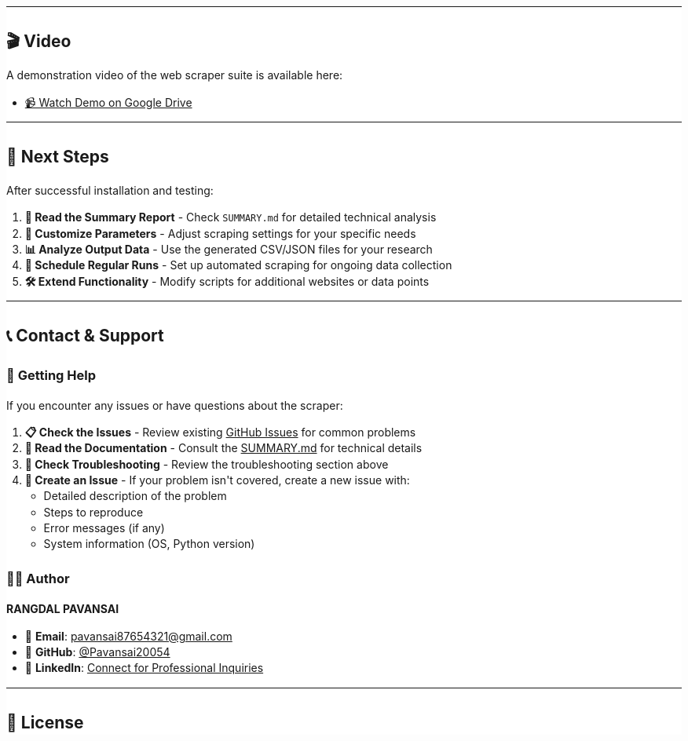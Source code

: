 </div>

---

## 🎬 Video

A demonstration video of the web scraper suite is available here:

- [📹 Watch Demo on Google Drive](https://drive.google.com/file/d/1nA0N1BLynAcKBe-exvRdF6TJA-iU1B8N/view?usp=drive_link)

---

## 🎯 **Next Steps**

After successful installation and testing:

1. **📖 Read the Summary Report** - Check `SUMMARY.md` for detailed technical analysis
2. **🔧 Customize Parameters** - Adjust scraping settings for your specific needs  
3. **📊 Analyze Output Data** - Use the generated CSV/JSON files for your research
4. **🔄 Schedule Regular Runs** - Set up automated scraping for ongoing data collection
5. **🛠️ Extend Functionality** - Modify scripts for additional websites or data points

---

## 📞 Contact & Support

### 🤝 **Getting Help**

If you encounter any issues or have questions about the scraper:

1. **📋 Check the Issues** - Review existing [GitHub Issues](https://github.com/Pavansai20054/AI-Backend-Hiring-Tasks-Prodigal-AI/issues) for common problems
2. **📖 Read the Documentation** - Consult the [SUMMARY.md](./SUMMARY.md) for technical details
3. **🔧 Check Troubleshooting** - Review the troubleshooting section above
4. **📝 Create an Issue** - If your problem isn't covered, create a new issue with:
   - Detailed description of the problem
   - Steps to reproduce
   - Error messages (if any)
   - System information (OS, Python version)

### 👨‍💻 **Author**

**RANGDAL PAVANSAI**
- 📧 **Email**: [pavansai87654321@gmail.com](mailto:pavansai87654321@gmail.com)
- 🐙 **GitHub**: [@Pavansai20054](https://github.com/Pavansai20054)
- 💼 **LinkedIn**: [Connect for Professional Inquiries](https://www.linkedin.com/in/rangdal-pavansai)

---

## 📄 License
